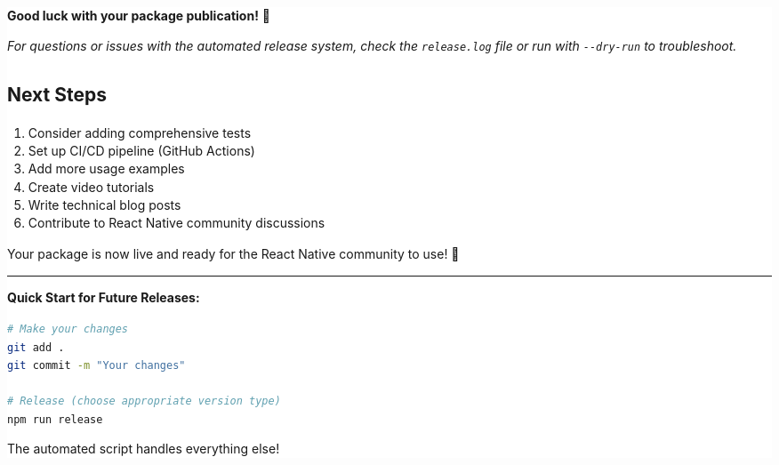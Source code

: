 
**Good luck with your package publication!** 🚀

*For questions or issues with the automated release system, check the `release.log` file or run with `--dry-run` to troubleshoot.*

## Next Steps

1. Consider adding comprehensive tests
2. Set up CI/CD pipeline (GitHub Actions)
3. Add more usage examples
4. Create video tutorials
5. Write technical blog posts
6. Contribute to React Native community discussions

Your package is now live and ready for the React Native community to use! 🚀

---

**Quick Start for Future Releases:**

```bash
# Make your changes
git add .
git commit -m "Your changes"

# Release (choose appropriate version type)
npm run release
```

The automated script handles everything else!